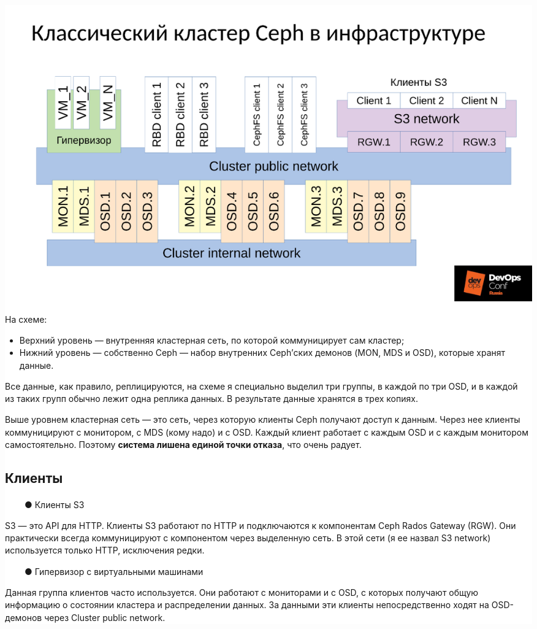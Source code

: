 ![](../_resources/ae74add84b2f45ecb1588cbf5bf9e7a6.png)

На схеме:

*   Верхний уровень — внутренняя кластерная сеть, по которой коммуницирует сам кластер;
*   Нижний уровень — собственно Ceph — набор внутренних Ceph’ских демонов (MON, MDS и OSD), которые хранят данные.

Все данные, как правило, реплицируются, на схеме я специально выделил три группы, в каждой по три OSD, и в каждой из таких групп обычно лежит одна реплика данных. В результате данные хранятся в трех копиях.

Выше уровнем кластерная сеть — это сеть, через которую клиенты Ceph получают доступ к данным. Через нее клиенты коммуницируют с монитором, с MDS (кому надо) и с OSD. Каждый клиент работает с каждым OSD и с каждым монитором самостоятельно. Поэтому **система лишена единой точки отказа**, что очень радует.

## Клиенты  

   ● Клиенты S3

S3 — это API для HTTP. Клиенты S3 работают по HTTP и подключаются к компонентам Ceph Rados Gateway (RGW). Они практически всегда коммуницируют с компонентом через выделенную сеть. В этой сети (я ее назвал S3 network) используется только HTTP, исключения редки.

   ● Гипервизор с виртуальными машинами

Данная группа клиентов часто используется. Они работают с мониторами и с OSD, с которых получают общую информацию о состоянии кластера и распределении данных. За данными эти клиенты непосредственно ходят на OSD-демонов через Cluster public network.
